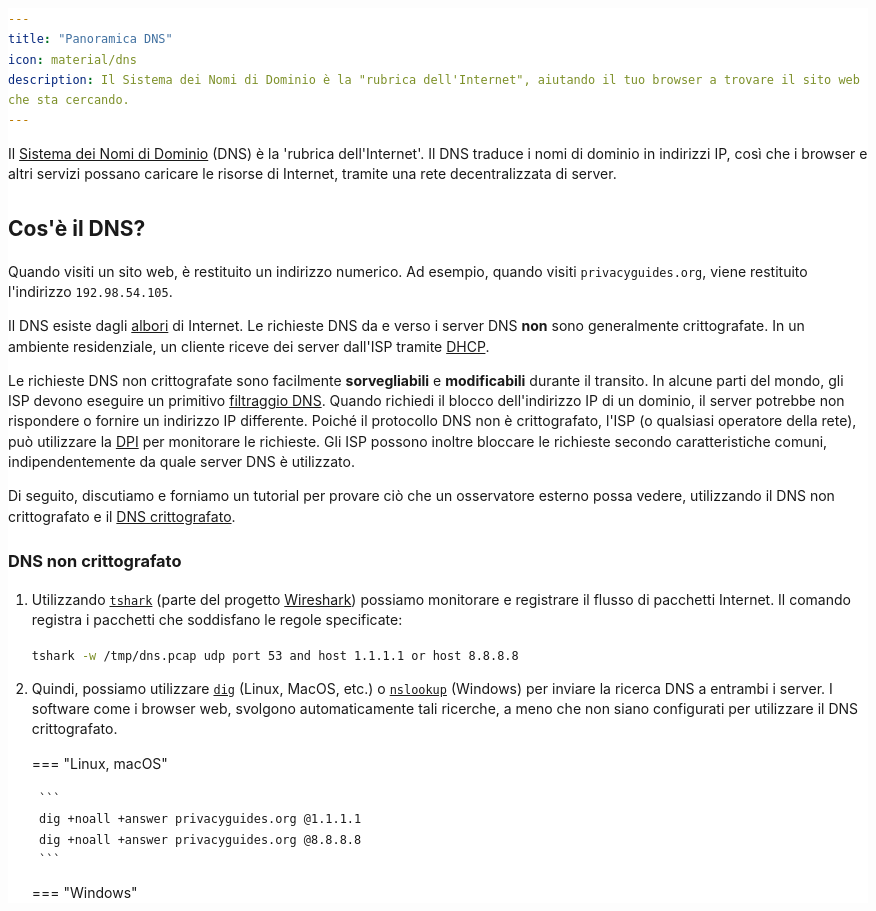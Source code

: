 ```yaml
---
title: "Panoramica DNS"
icon: material/dns
description: Il Sistema dei Nomi di Dominio è la "rubrica dell'Internet", aiutando il tuo browser a trovare il sito web che sta cercando.
---
```


Il [Sistema dei Nomi di Dominio](https://en.wikipedia.org/wiki/Domain_Name_System) (DNS) è la 'rubrica dell'Internet'. Il DNS traduce i nomi di dominio in indirizzi IP, così che i browser e altri servizi possano caricare le risorse di Internet, tramite una rete decentralizzata di server.

## Cos'è il DNS?

Quando visiti un sito web, è restituito un indirizzo numerico. Ad esempio, quando visiti `privacyguides.org`, viene restituito l'indirizzo `192.98.54.105`.

Il DNS esiste dagli [albori](https://en.wikipedia.org/wiki/Domain_Name_System#History) di Internet. Le richieste DNS da e verso i server DNS **non** sono generalmente crittografate. In un ambiente residenziale, un cliente riceve dei server dall'ISP tramite [DHCP](https://en.wikipedia.org/wiki/Dynamic_Host_Configuration_Protocol).

Le richieste DNS non crittografate sono facilmente **sorvegliabili** e **modificabili** durante il transito. In alcune parti del mondo, gli ISP devono eseguire un primitivo [filtraggio DNS](https://en.wikipedia.org/wiki/DNS_blocking). Quando richiedi il blocco dell'indirizzo IP di un dominio, il server potrebbe non rispondere o fornire un indirizzo IP differente. Poiché il protocollo DNS non è crittografato, l'ISP (o qualsiasi operatore della rete), può utilizzare la [DPI](https://en.wikipedia.org/wiki/Deep_packet_inspection) per monitorare le richieste. Gli ISP possono inoltre bloccare le richieste secondo caratteristiche comuni, indipendentemente da quale server DNS è utilizzato.

Di seguito, discutiamo e forniamo un tutorial per provare ciò che un osservatore esterno possa vedere, utilizzando il DNS non crittografato e il [DNS crittografato](#what-is-encrypted-dns).

### DNS non crittografato

1. Utilizzando [`tshark`](https://wireshark.org/docs/man-pages/tshark.html) (parte del progetto [Wireshark](https://en.wikipedia.org/wiki/Wireshark)) possiamo monitorare e registrare il flusso di pacchetti Internet. Il comando registra i pacchetti che soddisfano le regole specificate:

    ```bash
    tshark -w /tmp/dns.pcap udp port 53 and host 1.1.1.1 or host 8.8.8.8
    ```

2. Quindi, possiamo utilizzare [`dig`](https://en.wikipedia.org/wiki/Dig_(command)) (Linux, MacOS, etc.) o [`nslookup`](https://en.wikipedia.org/wiki/Nslookup) (Windows) per inviare la ricerca DNS a entrambi i server. I software come i browser web, svolgono automaticamente tali ricerche, a meno che non siano configurati per utilizzare il DNS crittografato.

    === "Linux, macOS"

        ```
        dig +noall +answer privacyguides.org @1.1.1.1
        dig +noall +answer privacyguides.org @8.8.8.8
        ```
    === "Windows"
